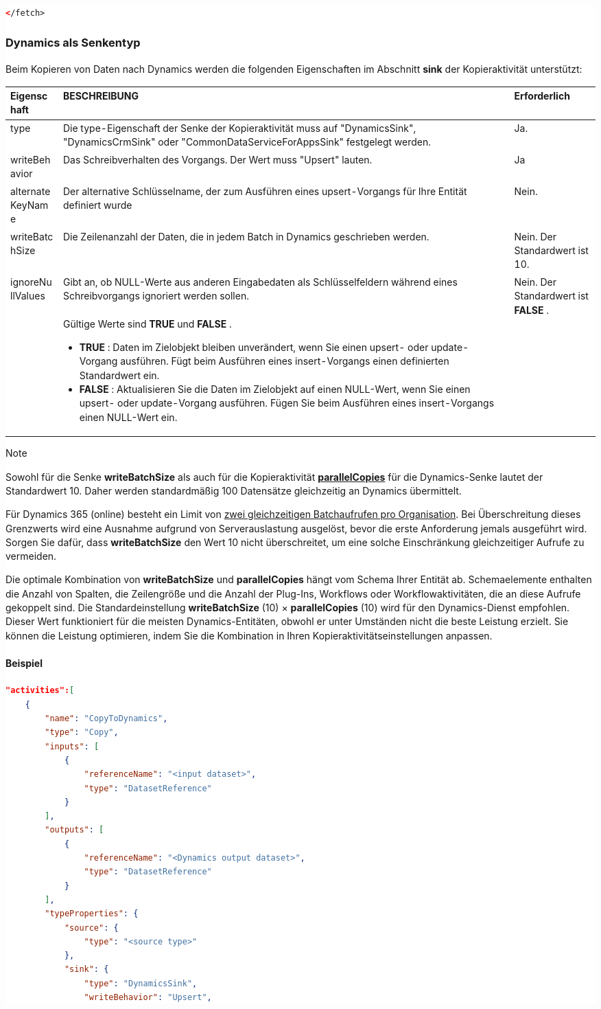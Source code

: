 ```xml
</fetch>
```

### <a name="dynamics-as-a-sink-type"></a>Dynamics als Senkentyp

Beim Kopieren von Daten nach Dynamics werden die folgenden Eigenschaften im Abschnitt **sink** der Kopieraktivität unterstützt:

| Eigenschaft | BESCHREIBUNG | Erforderlich |
|:--- |:--- |:--- |
| type | Die type-Eigenschaft der Senke der Kopieraktivität muss auf "DynamicsSink", "DynamicsCrmSink" oder "CommonDataServiceForAppsSink" festgelegt werden. | Ja. |
| writeBehavior | Das Schreibverhalten des Vorgangs. Der Wert muss "Upsert" lauten. | Ja |
| alternateKeyName | Der alternative Schlüsselname, der zum Ausführen eines upsert-Vorgangs für Ihre Entität definiert wurde | Nein. |
| writeBatchSize | Die Zeilenanzahl der Daten, die in jedem Batch in Dynamics geschrieben werden. | Nein. Der Standardwert ist 10. |
| ignoreNullValues | Gibt an, ob NULL-Werte aus anderen Eingabedaten als Schlüsselfeldern während eines Schreibvorgangs ignoriert werden sollen.<br/><br/>Gültige Werte sind **TRUE** und **FALSE** .<ul><li>**TRUE** : Daten im Zielobjekt bleiben unverändert, wenn Sie einen upsert- oder update-Vorgang ausführen. Fügt beim Ausführen eines insert-Vorgangs einen definierten Standardwert ein.</li><li>**FALSE** : Aktualisieren Sie die Daten im Zielobjekt auf einen NULL-Wert, wenn Sie einen upsert- oder update-Vorgang ausführen. Fügen Sie beim Ausführen eines insert-Vorgangs einen NULL-Wert ein.</li></ul> | Nein. Der Standardwert ist **FALSE** . |

>[!NOTE]
>Sowohl für die Senke **writeBatchSize** als auch für die Kopieraktivität **[parallelCopies](copy-activity-performance-features.md#parallel-copy)** für die Dynamics-Senke lautet der Standardwert 10. Daher werden standardmäßig 100 Datensätze gleichzeitig an Dynamics übermittelt.

Für Dynamics 365 (online) besteht ein Limit von [zwei gleichzeitigen Batchaufrufen pro Organisation](/previous-versions/dynamicscrm-2016/developers-guide/jj863631(v=crm.8)#Run-time%20limitations). Bei Überschreitung dieses Grenzwerts wird eine Ausnahme aufgrund von Serverauslastung ausgelöst, bevor die erste Anforderung jemals ausgeführt wird. Sorgen Sie dafür, dass **writeBatchSize** den Wert 10 nicht überschreitet, um eine solche Einschränkung gleichzeitiger Aufrufe zu vermeiden.

Die optimale Kombination von **writeBatchSize** und **parallelCopies** hängt vom Schema Ihrer Entität ab. Schemaelemente enthalten die Anzahl von Spalten, die Zeilengröße und die Anzahl der Plug-Ins, Workflows oder Workflowaktivitäten, die an diese Aufrufe gekoppelt sind. Die Standardeinstellung **writeBatchSize** (10) &times; **parallelCopies** (10) wird für den Dynamics-Dienst empfohlen. Dieser Wert funktioniert für die meisten Dynamics-Entitäten, obwohl er unter Umständen nicht die beste Leistung erzielt. Sie können die Leistung optimieren, indem Sie die Kombination in Ihren Kopieraktivitätseinstellungen anpassen.

#### <a name="example"></a>Beispiel

```json
"activities":[
    {
        "name": "CopyToDynamics",
        "type": "Copy",
        "inputs": [
            {
                "referenceName": "<input dataset>",
                "type": "DatasetReference"
            }
        ],
        "outputs": [
            {
                "referenceName": "<Dynamics output dataset>",
                "type": "DatasetReference"
            }
        ],
        "typeProperties": {
            "source": {
                "type": "<source type>"
            },
            "sink": {
                "type": "DynamicsSink",
                "writeBehavior": "Upsert",
```